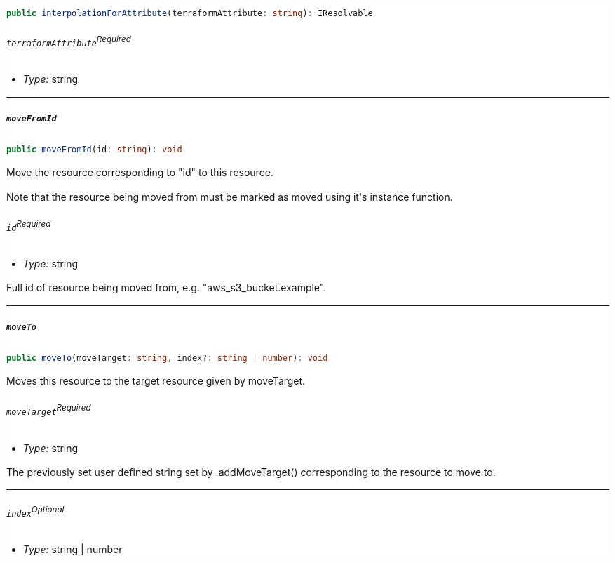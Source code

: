 ```typescript
public interpolationForAttribute(terraformAttribute: string): IResolvable
```

###### `terraformAttribute`<sup>Required</sup> <a name="terraformAttribute" id="@cdktf/aws-cdk.ssmAssociation.SsmAssociation.interpolationForAttribute.parameter.terraformAttribute"></a>

- *Type:* string

---

##### `moveFromId` <a name="moveFromId" id="@cdktf/aws-cdk.ssmAssociation.SsmAssociation.moveFromId"></a>

```typescript
public moveFromId(id: string): void
```

Move the resource corresponding to "id" to this resource.

Note that the resource being moved from must be marked as moved using it's instance function.

###### `id`<sup>Required</sup> <a name="id" id="@cdktf/aws-cdk.ssmAssociation.SsmAssociation.moveFromId.parameter.id"></a>

- *Type:* string

Full id of resource being moved from, e.g. "aws_s3_bucket.example".

---

##### `moveTo` <a name="moveTo" id="@cdktf/aws-cdk.ssmAssociation.SsmAssociation.moveTo"></a>

```typescript
public moveTo(moveTarget: string, index?: string | number): void
```

Moves this resource to the target resource given by moveTarget.

###### `moveTarget`<sup>Required</sup> <a name="moveTarget" id="@cdktf/aws-cdk.ssmAssociation.SsmAssociation.moveTo.parameter.moveTarget"></a>

- *Type:* string

The previously set user defined string set by .addMoveTarget() corresponding to the resource to move to.

---

###### `index`<sup>Optional</sup> <a name="index" id="@cdktf/aws-cdk.ssmAssociation.SsmAssociation.moveTo.parameter.index"></a>

- *Type:* string | number

